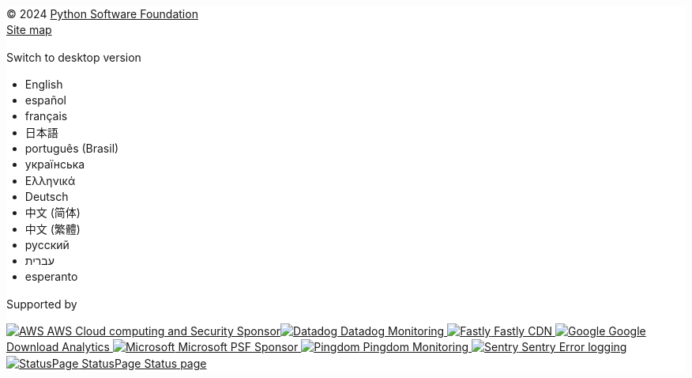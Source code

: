 © 2024 [Python Software Foundation](https://www.python.org/psf-landing/ "External link")  
[Site map](/sitemap/)

Switch to desktop version

*   English
*   español
*   français
*   日本語
*   português (Brasil)
*   українська
*   Ελληνικά
*   Deutsch
*   中文 (简体)
*   中文 (繁體)
*   русский
*   עברית
*   esperanto

Supported by

 [![AWS](https://pypi-camo.freetls.fastly.net/ed7074cadad1a06f56bc520ad9bd3e00d0704c5b/68747470733a2f2f73746f726167652e676f6f676c65617069732e636f6d2f707970692d6173736574732f73706f6e736f726c6f676f732f6177732d77686974652d6c6f676f2d7443615473387a432e706e67) AWS Cloud computing and Security Sponsor](https://aws.amazon.com/)[![Datadog](https://pypi-camo.freetls.fastly.net/8855f7c063a3bdb5b0ce8d91bfc50cf851cc5c51/68747470733a2f2f73746f726167652e676f6f676c65617069732e636f6d2f707970692d6173736574732f73706f6e736f726c6f676f732f64617461646f672d77686974652d6c6f676f2d6668644c4e666c6f2e706e67) Datadog Monitoring ](https://www.datadoghq.com/)[![Fastly](https://pypi-camo.freetls.fastly.net/df6fe8829cbff2d7f668d98571df1fd011f36192/68747470733a2f2f73746f726167652e676f6f676c65617069732e636f6d2f707970692d6173736574732f73706f6e736f726c6f676f732f666173746c792d77686974652d6c6f676f2d65684d3077735f6f2e706e67) Fastly CDN ](https://www.fastly.com/)[![Google](https://pypi-camo.freetls.fastly.net/420cc8cf360bac879e24c923b2f50ba7d1314fb0/68747470733a2f2f73746f726167652e676f6f676c65617069732e636f6d2f707970692d6173736574732f73706f6e736f726c6f676f732f676f6f676c652d77686974652d6c6f676f2d616734424e3774332e706e67) Google Download Analytics ](https://careers.google.com/)[![Microsoft](https://pypi-camo.freetls.fastly.net/524d1ce72f7772294ca4c1fe05d21dec8fa3f8ea/68747470733a2f2f73746f726167652e676f6f676c65617069732e636f6d2f707970692d6173736574732f73706f6e736f726c6f676f732f6d6963726f736f66742d77686974652d6c6f676f2d5a443172685444462e706e67) Microsoft PSF Sponsor ](https://www.python.org/psf/sponsors/#microsoft)[![Pingdom](https://pypi-camo.freetls.fastly.net/d01053c02f3a626b73ffcb06b96367fdbbf9e230/68747470733a2f2f73746f726167652e676f6f676c65617069732e636f6d2f707970692d6173736574732f73706f6e736f726c6f676f732f70696e67646f6d2d77686974652d6c6f676f2d67355831547546362e706e67) Pingdom Monitoring ](https://www.pingdom.com/)[![Sentry](https://pypi-camo.freetls.fastly.net/67af7117035e2345bacb5a82e9aa8b5b3e70701d/68747470733a2f2f73746f726167652e676f6f676c65617069732e636f6d2f707970692d6173736574732f73706f6e736f726c6f676f732f73656e7472792d77686974652d6c6f676f2d4a2d6b64742d706e2e706e67) Sentry Error logging ](https://getsentry.com/for/python)[![StatusPage](https://pypi-camo.freetls.fastly.net/b611884ff90435a0575dbab7d9b0d3e60f136466/68747470733a2f2f73746f726167652e676f6f676c65617069732e636f6d2f707970692d6173736574732f73706f6e736f726c6f676f732f737461747573706167652d77686974652d6c6f676f2d5467476c6a4a2d502e706e67) StatusPage Status page](https://statuspage.io)
